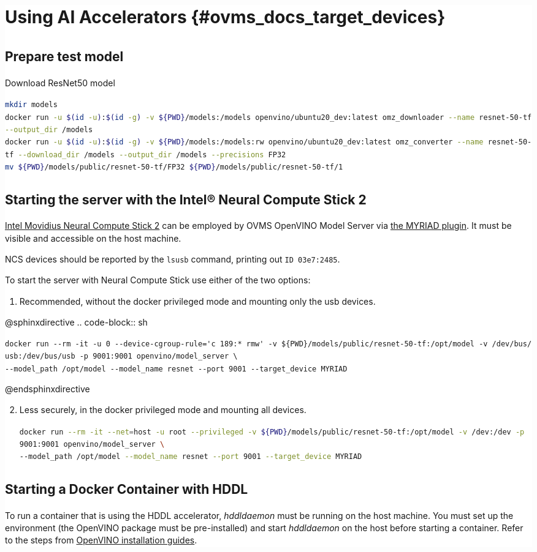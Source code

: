 # Using AI Accelerators {#ovms_docs_target_devices}

## Prepare test model

Download ResNet50 model

```bash
mkdir models
docker run -u $(id -u):$(id -g) -v ${PWD}/models:/models openvino/ubuntu20_dev:latest omz_downloader --name resnet-50-tf --output_dir /models
docker run -u $(id -u):$(id -g) -v ${PWD}/models:/models:rw openvino/ubuntu20_dev:latest omz_converter --name resnet-50-tf --download_dir /models --output_dir /models --precisions FP32
mv ${PWD}/models/public/resnet-50-tf/FP32 ${PWD}/models/public/resnet-50-tf/1
```


## Starting the server with the Intel® Neural Compute Stick 2

[Intel Movidius Neural Compute Stick 2](https://software.intel.com/en-us/neural-compute-stick) can be employed by OVMS OpenVINO Model Server via 
[the MYRIAD plugin](https://docs.openvino.ai/2022.2/openvino_docs_OV_UG_supported_plugins_MYRIAD.html). It must be visible and accessible on the host machine.

NCS devices should be reported by the `lsusb` command, printing out `ID 03e7:2485`.

To start the server with Neural Compute Stick use either of the two options:

1. Recommended, without the docker privileged mode and mounting only the usb devices.

@sphinxdirective
.. code-block:: sh

    docker run --rm -it -u 0 --device-cgroup-rule='c 189:* rmw' -v ${PWD}/models/public/resnet-50-tf:/opt/model -v /dev/bus/usb:/dev/bus/usb -p 9001:9001 openvino/model_server \
    --model_path /opt/model --model_name resnet --port 9001 --target_device MYRIAD

@endsphinxdirective

2. Less securely, in the docker privileged mode and mounting all devices.
   ```bash
   docker run --rm -it --net=host -u root --privileged -v ${PWD}/models/public/resnet-50-tf:/opt/model -v /dev:/dev -p 9001:9001 openvino/model_server \
   --model_path /opt/model --model_name resnet --port 9001 --target_device MYRIAD
   ```

## Starting a Docker Container with HDDL

To run a container that is using the HDDL accelerator, _hddldaemon_ must be running on the host machine. 
You must set up the environment (the OpenVINO package must be pre-installed) and start _hddldaemon_ on the host before starting a container. 
Refer to the steps from [OpenVINO installation guides](https://docs.openvino.ai/2022.2/openvino_docs_install_guides_installing_openvino_docker_linux.html#running-the-image-on-intel-vision-accelerator-design-with-intel-movidius-vpus).
